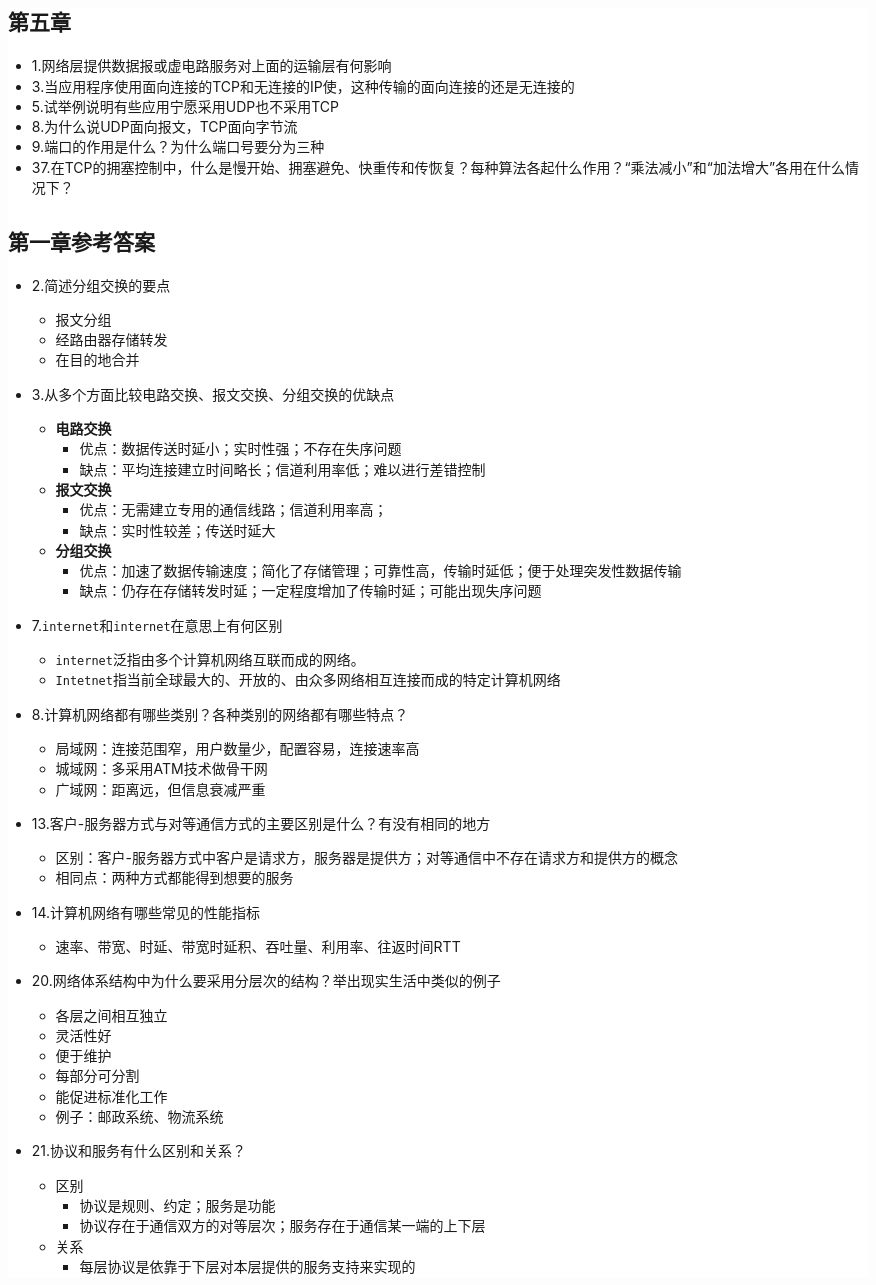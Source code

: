 ## 第五章

* 1.网络层提供数据报或虚电路服务对上面的运输层有何影响
* 3.当应用程序使用面向连接的TCP和无连接的IP使，这种传输的面向连接的还是无连接的
* 5.试举例说明有些应用宁愿采用UDP也不采用TCP
* 8.为什么说UDP面向报文，TCP面向字节流
* 9.端口的作用是什么？为什么端口号要分为三种
* 37.在TCP的拥塞控制中，什么是慢开始、拥塞避免、快重传和传恢复？每种算法各起什么作用？“乘法减小”和“加法增大”各用在什么情况下？



## 第一章参考答案

* 2.简述分组交换的要点
  * 报文分组
  * 经路由器存储转发
  * 在目的地合并

* 3.从多个方面比较电路交换、报文交换、分组交换的优缺点
  * **电路交换**
    * 优点：数据传送时延小；实时性强；不存在失序问题
    * 缺点：平均连接建立时间略长；信道利用率低；难以进行差错控制
  * **报文交换**
    * 优点：无需建立专用的通信线路；信道利用率高；
    * 缺点：实时性较差；传送时延大
  * **分组交换**
    * 优点：加速了数据传输速度；简化了存储管理；可靠性高，传输时延低；便于处理突发性数据传输
    * 缺点：仍存在存储转发时延；一定程度增加了传输时延；可能出现失序问题

* 7.`internet`和`internet`在意思上有何区别
  * `internet`泛指由多个计算机网络互联而成的网络。
  * `Intetnet`指当前全球最大的、开放的、由众多网络相互连接而成的特定计算机网络

* 8.计算机网络都有哪些类别？各种类别的网络都有哪些特点？
  * 局域网：连接范围窄，用户数量少，配置容易，连接速率高
  * 城域网：多采用ATM技术做骨干网
  * 广域网：距离远，但信息衰减严重

* 13.客户-服务器方式与对等通信方式的主要区别是什么？有没有相同的地方
  * 区别：客户-服务器方式中客户是请求方，服务器是提供方；对等通信中不存在请求方和提供方的概念
  * 相同点：两种方式都能得到想要的服务

* 14.计算机网络有哪些常见的性能指标
  * 速率、带宽、时延、带宽时延积、吞吐量、利用率、往返时间RTT

* 20.网络体系结构中为什么要采用分层次的结构？举出现实生活中类似的例子
  * 各层之间相互独立
  * 灵活性好
  * 便于维护
  * 每部分可分割
  * 能促进标准化工作
  * 例子：邮政系统、物流系统

* 21.协议和服务有什么区别和关系？
  * 区别
    * 协议是规则、约定；服务是功能
    * 协议存在于通信双方的对等层次；服务存在于通信某一端的上下层
  * 关系
    * 每层协议是依靠于下层对本层提供的服务支持来实现的
